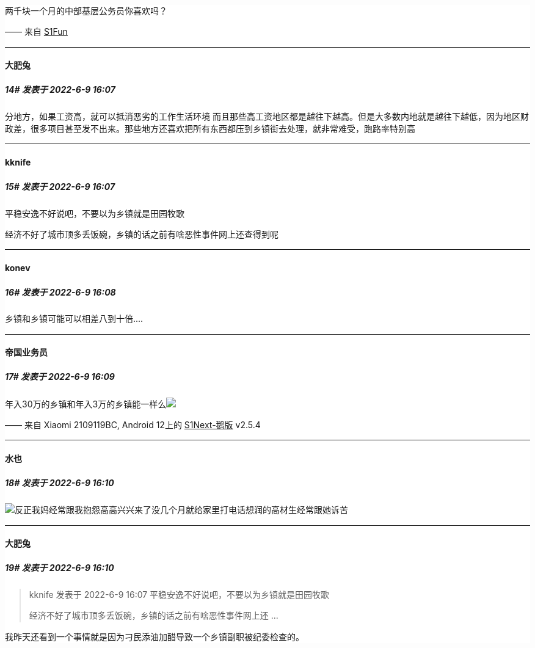 两千块一个月的中部基层公务员你喜欢吗？

—— 来自 [S1Fun](https://s1fun.koalcat.com)

*****

####  大肥兔  
##### 14#       发表于 2022-6-9 16:07

分地方，如果工资高，就可以抵消恶劣的工作生活环境 而且那些高工资地区都是越往下越高。但是大多数内地就是越往下越低，因为地区财政差，很多项目甚至发不出来。那些地方还喜欢把所有东西都压到乡镇街去处理，就非常难受，跑路率特别高

*****

####  kknife  
##### 15#       发表于 2022-6-9 16:07

平稳安逸不好说吧，不要以为乡镇就是田园牧歌

经济不好了城市顶多丢饭碗，乡镇的话之前有啥恶性事件网上还查得到呢

*****

####  konev  
##### 16#       发表于 2022-6-9 16:08

乡镇和乡镇可能可以相差八到十倍....

*****

####  帝国业务员  
##### 17#       发表于 2022-6-9 16:09

年入30万的乡镇和年入3万的乡镇能一样么<img src="https://static.saraba1st.com/image/smiley/face2017/001.png" referrerpolicy="no-referrer">

—— 来自 Xiaomi 2109119BC, Android 12上的 [S1Next-鹅版](https://github.com/ykrank/S1-Next/releases) v2.5.4

*****

####  水也  
##### 18#       发表于 2022-6-9 16:10

<img src="https://static.saraba1st.com/image/smiley/face2017/067.png" referrerpolicy="no-referrer">反正我妈经常跟我抱怨高高兴兴来了没几个月就给家里打电话想润的高材生经常跟她诉苦

*****

####  大肥兔  
##### 19#       发表于 2022-6-9 16:10

<blockquote>kknife 发表于 2022-6-9 16:07
平稳安逸不好说吧，不要以为乡镇就是田园牧歌

经济不好了城市顶多丢饭碗，乡镇的话之前有啥恶性事件网上还 ...</blockquote>
我昨天还看到一个事情就是因为刁民添油加醋导致一个乡镇副职被纪委检查的。
